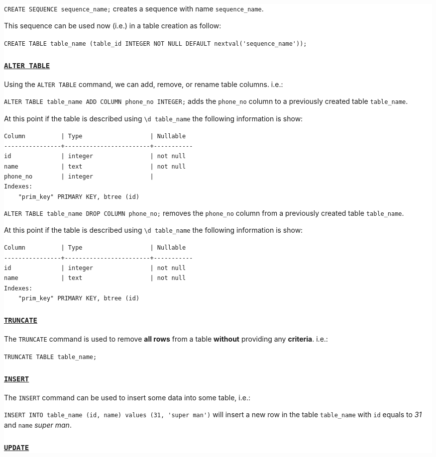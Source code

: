 `CREATE SEQUENCE sequence_name;` creates a sequence with name `sequence_name`.

This sequence can be used now (i.e.) in a table creation as follow:

`CREATE TABLE table_name (table_id INTEGER NOT NULL DEFAULT nextval('sequence_name'));`

### [`ALTER TABLE`](https://www.postgresql.org/docs/current/sql-altertable.html)

Using the `ALTER TABLE` command, we can add, remove, or rename table columns. i.e.:

`ALTER TABLE table_name ADD COLUMN phone_no INTEGER;` adds the `phone_no` column to a previously created table `table_name`.

At this point if the table is described using `\d table_name` the following information is show:
```
Column          | Type                   | Nullable
----------------+------------------------+-----------
id              | integer                | not null
name            | text                   | not null
phone_no        | integer                |
Indexes:
    "prim_key" PRIMARY KEY, btree (id)
```

`ALTER TABLE table_name DROP COLUMN phone_no;` removes the `phone_no` column from a previously created table `table_name`.

At this point if the table is described using `\d table_name` the following information is show:
```
Column          | Type                   | Nullable
----------------+------------------------+-----------
id              | integer                | not null
name            | text                   | not null
Indexes:
    "prim_key" PRIMARY KEY, btree (id)
```

### [`TRUNCATE`](https://www.postgresql.org/docs/current/sql-truncate.html)

The `TRUNCATE` command is used to remove **all rows** from a table **without** providing any **criteria**. i.e.:

`TRUNCATE TABLE table_name;`

### [`INSERT`](https://www.postgresql.org/docs/current/sql-insert.html)

The `INSERT` command can be used to insert some data into some table, i.e.:

`INSERT INTO table_name (id, name) values (31, 'super man')` will insert a new row in the table `table_name` with `id` equals to _31_ and `name` _super man_.

### [`UPDATE`](https://www.postgresql.org/docs/current/sql-update.html)

